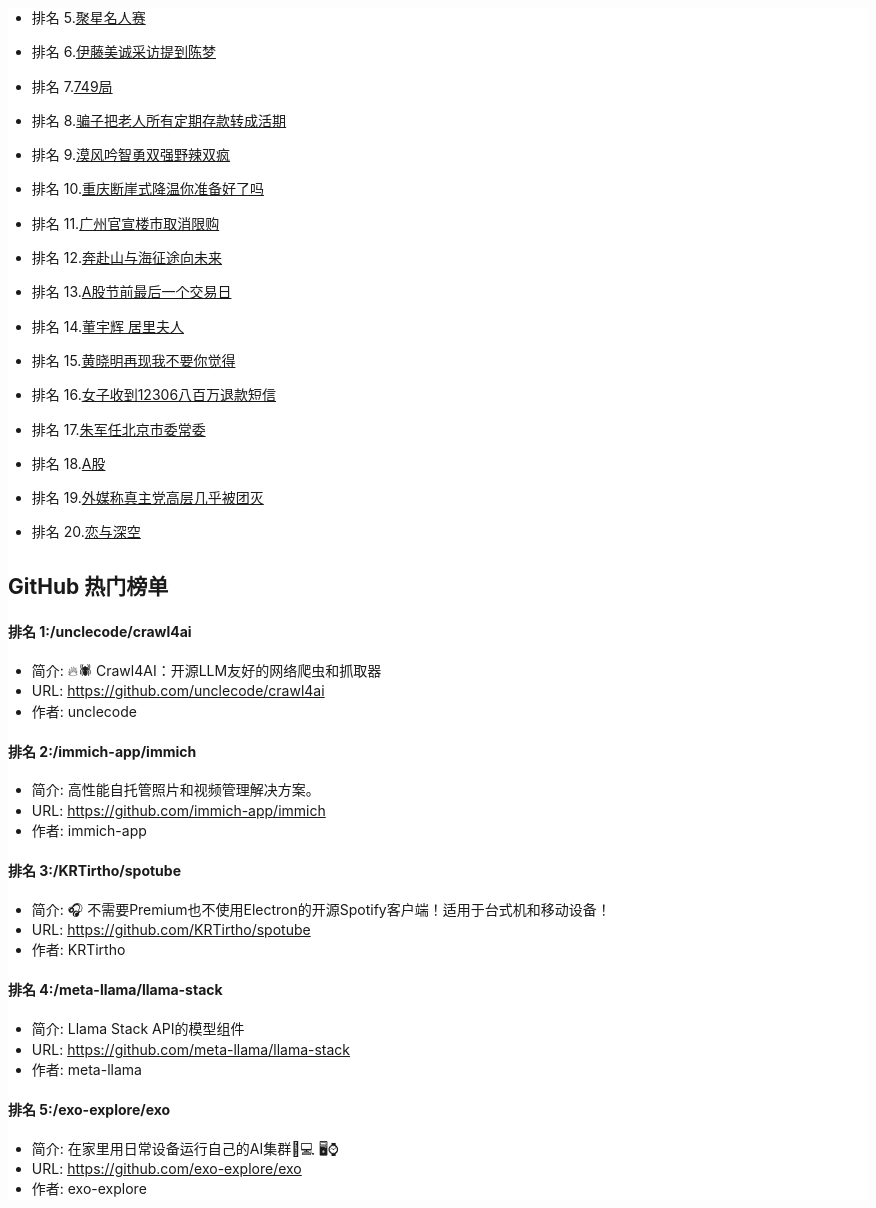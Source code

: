- 排名 5.[聚星名人赛](https://s.weibo.com/weibo?q=聚星名人赛)

- 排名 6.[伊藤美诚采访提到陈梦](https://s.weibo.com/weibo?q=伊藤美诚采访提到陈梦)

- 排名 7.[749局](https://s.weibo.com/weibo?q=749局)

- 排名 8.[骗子把老人所有定期存款转成活期](https://s.weibo.com/weibo?q=骗子把老人所有定期存款转成活期)

- 排名 9.[漠风吟智勇双强野辣双疯](https://s.weibo.com/weibo?q=漠风吟智勇双强野辣双疯)

- 排名 10.[重庆断崖式降温你准备好了吗](https://s.weibo.com/weibo?q=重庆断崖式降温你准备好了吗)

- 排名 11.[广州官宣楼市取消限购](https://s.weibo.com/weibo?q=广州官宣楼市取消限购)

- 排名 12.[奔赴山与海征途向未来](https://s.weibo.com/weibo?q=奔赴山与海征途向未来)

- 排名 13.[A股节前最后一个交易日](https://s.weibo.com/weibo?q=A股节前最后一个交易日)

- 排名 14.[董宇辉 居里夫人](https://s.weibo.com/weibo?q=董宇辉居里夫人)

- 排名 15.[黄晓明再现我不要你觉得](https://s.weibo.com/weibo?q=黄晓明再现我不要你觉得)

- 排名 16.[女子收到12306八百万退款短信](https://s.weibo.com/weibo?q=女子收到12306八百万退款短信)

- 排名 17.[朱军任北京市委常委](https://s.weibo.com/weibo?q=朱军任北京市委常委)

- 排名 18.[A股](https://s.weibo.com/weibo?q=A股)

- 排名 19.[外媒称真主党高层几乎被团灭](https://s.weibo.com/weibo?q=外媒称真主党高层几乎被团灭)

- 排名 20.[恋与深空](https://s.weibo.com/weibo?q=恋与深空)
## GitHub 热门榜单

#### 排名 1:/unclecode/crawl4ai
- 简介: 🔥🕷️ Crawl4AI：开源LLM友好的网络爬虫和抓取器
- URL: https://github.com/unclecode/crawl4ai
- 作者: unclecode 

#### 排名 2:/immich-app/immich
- 简介: 高性能自托管照片和视频管理解决方案。
- URL: https://github.com/immich-app/immich
- 作者: immich-app 

#### 排名 3:/KRTirtho/spotube
- 简介: 🎧 不需要Premium也不使用Electron的开源Spotify客户端！适用于台式机和移动设备！
- URL: https://github.com/KRTirtho/spotube
- 作者: KRTirtho 

#### 排名 4:/meta-llama/llama-stack
- 简介: Llama Stack API的模型组件
- URL: https://github.com/meta-llama/llama-stack
- 作者: meta-llama 

#### 排名 5:/exo-explore/exo
- 简介: 在家里用日常设备运行自己的AI集群📱💻 🖥️⌚
- URL: https://github.com/exo-explore/exo
- 作者: exo-explore 
